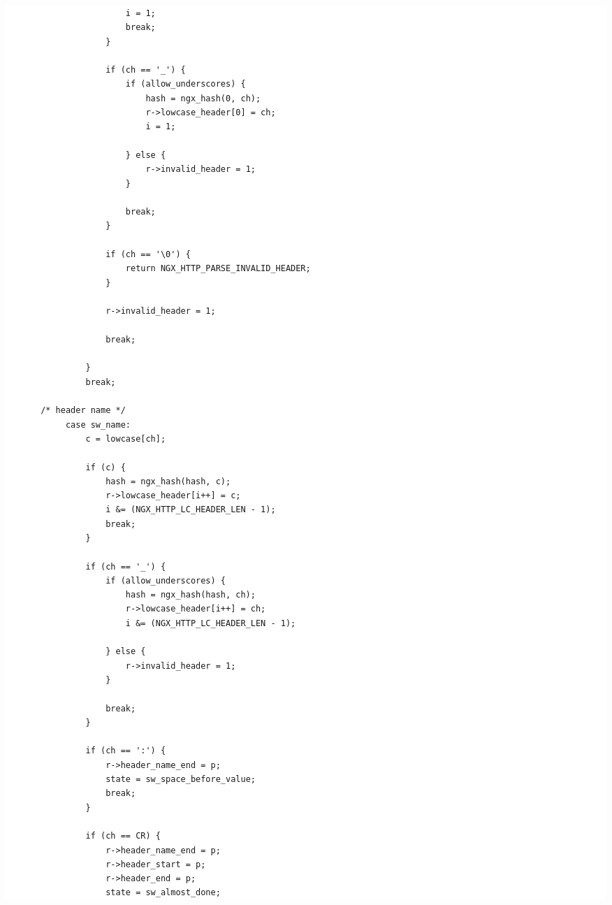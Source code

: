 ```
	                    i = 1;
	                    break;
	                }
	
	                if (ch == '_') {
	                    if (allow_underscores) {
	                        hash = ngx_hash(0, ch);
	                        r->lowcase_header[0] = ch;
	                        i = 1;
	
	                    } else {
	                        r->invalid_header = 1;
	                    }
	
	                    break;
	                }
	
	                if (ch == '\0') {
	                    return NGX_HTTP_PARSE_INVALID_HEADER;
	                }
	
	                r->invalid_header = 1;
	
	                break;
	
	            }
	            break;
	            
	   /* header name */
	        case sw_name:
	            c = lowcase[ch];
	
	            if (c) {
	                hash = ngx_hash(hash, c);
	                r->lowcase_header[i++] = c;
	                i &= (NGX_HTTP_LC_HEADER_LEN - 1);
	                break;
	            }
	
	            if (ch == '_') {
	                if (allow_underscores) {
	                    hash = ngx_hash(hash, ch);
	                    r->lowcase_header[i++] = ch;
	                    i &= (NGX_HTTP_LC_HEADER_LEN - 1);
	
	                } else {
	                    r->invalid_header = 1;
	                }
	
	                break;
	            }
	
	            if (ch == ':') {
	                r->header_name_end = p;
	                state = sw_space_before_value;
	                break;
	            }
	
	            if (ch == CR) {
	                r->header_name_end = p;
	                r->header_start = p;
	                r->header_end = p;
	                state = sw_almost_done;
```